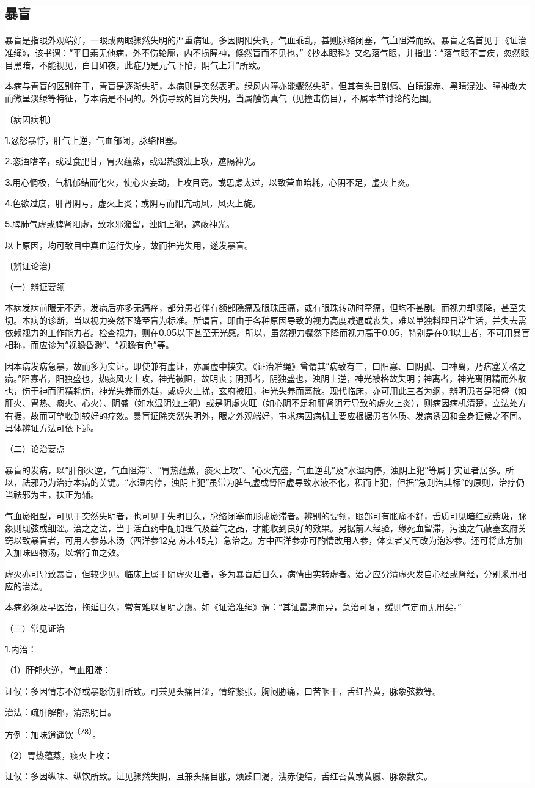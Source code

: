 ## 暴盲

暴盲是指眼外观端好，一眼或两眼骤然失明的严重病证。多因阴阳失调，气血乖乱，甚则脉络闭塞，气血阻滞而致。暴盲之名首见于《证治准绳》，该书谓：“平日素无他病，外不伤轮廓，内不损瞳神，倏然盲而不见也。”《抄本眼科》又名落气眼，并指出：“落气眼不害疾，忽然眼目黑暗，不能视见，白日如夜，此症乃是元气下陷，阴气上升”所致。

本病与青盲的区别在于，青盲是逐渐失明，本病则是突然表明。绿风内障亦能骤然失明，但其有头目剧痛、白睛混赤、黑睛混浊、瞳神散大而微呈淡绿等特征，与本病是不同的。外伤导致的目窍失明，当属触伤真气（见撞击伤目），不属本节讨论的范围。

〔病因病机〕

1.忿怒暴悖，肝气上逆，气血郁闭，脉络阻塞。

2.恣酒嗜辛，或过食肥甘，胃火蕴蒸，或湿热痰浊上攻，遮隔神光。

3.用心惘极，气机郁结而化火，使心火妄动，上攻目窍。或思虑太过，以致营血暗耗，心阴不足，虚火上炎。

4.色欲过度，肝肾阴亏，虚火上炎；或阴亏而阳亢动风，风火上旋。

5.脾肺气虚或脾肾阳虚，致水邪潴留，浊阴上犯，遮蔽神光。

以上原因，均可致目中真血运行失序，故而神光失用，遂发暴盲。

〔辨证论治〕

（一）辨证要领

本病发病前眼无不适，发病后亦多无痛痒，部分患者伴有额部隐痛及眼珠压痛，或有眼珠转动时牵痛，但均不甚剧。而视力却骤降，甚至失切。本病的诊断，当以视力突然下降至盲为标准。所谓盲，即由于各种原因导致的视力高度减退或丧失，难以单独料理日常生活，并失去需依赖视力的工作能力者。检查视力，则在0.05以下甚至无光感。所以，虽然视力骤然下降而视力高于0.05，特别是在0.1以上者，不可用暴盲相称，而应诊为“视瞻昏渺”、“视瞻有色”等。

因本病发病急暴，故而多为实证。即使兼有虚证，亦属虚中挟实。《证治准绳》曾谓其“病致有三，曰阳寡、曰阴孤、曰神离，乃痞塞关格之病。”阳寡者，阳独盛也，热痰风火上攻，神光被阻，故明丧；阴孤者，阴独盛也，浊阴上逆，神光被格故失明；神离者，神光离阴精而外散也，伤于神而阴精耗伤，神光失养而外越，或虚火上扰，玄府被阻，神光失养而离散。现代临床，亦可用此三者为纲，辨明患者是阳盛（如肝火、胃热、痰火、心火）、阴盛（如水湿阴浊上犯）或是阴虚火旺（如心阴不足和肝肾阴亏导致的虚火上炎），则病因病机清楚，立法处方有据，故而可望收到较好的疗效。暴肓证除突然失明外，眼之外观端好，审求病因病机主要应根据患者体质、发病诱因和全身证候之不同。具体辨证方法可依下述。

（二）论治要点

暴盲的发病，以“肝郁火逆，气血阻滞”、“胃热蕴蒸，痰火上攻”、“心火亢盛，气血逆乱”及“水湿内停，浊阴上犯”等属于实证者居多。所以，祛邪乃为治疗本病的关键。“水湿内停，浊阴上犯”虽常为脾气虚或肾阳虚导致水液不化，积而上犯，但据“急则治其标”的原则，治疗仍当祛邪为主，扶正为辅。

气血瘀阻型，可见于突然失明者，也可见于失明日久，脉络闭塞而形成瘀滞者。辨别的要领，眼部可有胀痛不舒，舌质可见暗红或紫斑，脉象则现弦或细涩。治之之法，当于活血药中配加理气及益气之品，才能收到良好的效果。另据前人经验，缘死血留滞，污浊之气蔽塞玄府关窍以致暴盲者，可用人参苏木汤（西洋参12克 苏木45克）急治之。方中西洋参亦可酌情改用人参，体实者又可改为泡沙参。还可将此方加入加味四物汤，以增行血之效。

虚火亦可导致暴盲，但较少见。临床上属于阴虚火旺者，多为暴盲后日久，病情由实转虚者。治之应分清虚火发自心经或肾经，分别釆用相应的治法。

本病必须及早医治，拖延日久，常有难以复明之虞。如《证治准绳》谓：“其证最速而异，急治可复，缓则气定而无用矣。”

（三）常见证治

1.内治：

（1）肝郁火逆，气血阻滞：

证候：多因情志不舒或暴怒伤肝所致。可兼见头痛目涩，情缩紧张，胸闷胁痛，口苦咽干，舌红苔黄，脉象弦数等。

治法：疏肝解郁，清热明目。

方例：加味逍遥饮<sup>〔78〕</sup>。

（2）胃热蕴蒸，痰火上攻：

证候：多因纵味、纵饮所致。证见骤然失阴，且兼头痛目胀，烦躁口渴，溲赤便结，舌红苔黄或黄腻、脉象数实。
